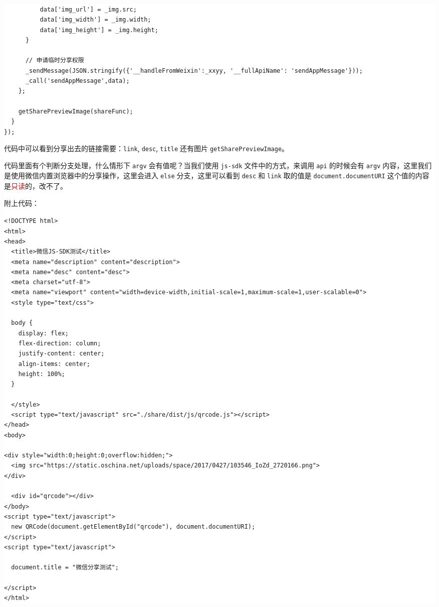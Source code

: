 ```
          data['img_url'] = _img.src;
          data['img_width'] = _img.width;
          data['img_height'] = _img.height;                        
      }

      // 申请临时分享权限
      _sendMessage(JSON.stringify({'__handleFromWeixin':_xxyy, '__fullApiName': 'sendAppMessage'}));
      _call('sendAppMessage',data);
    };

    getSharePreviewImage(shareFunc);
  }
});

```

代码中可以看到分享出去的链接需要：`link`, `desc`, `title` 还有图片 `getSharePreviewImage`。 

代码里面有个判断分支处理，什么情形下 `argv` 会有值呢？当我们使用 `js-sdk` 文件中的方式，来调用 `api` 的时候会有 `argv` 内容，这里我们是使用微信内置浏览器中的分享操作，这里会进入 `else` 分支，这里可以看到 `desc` 和 `link` 取的值是 `document.documentURI` 这个值的内容是<span style="color:red;">只读</span>的，改不了。

附上代码：

```
<!DOCTYPE html>
<html>
<head>
  <title>微信JS-SDK测试</title>
  <meta name="description" content="description">
  <meta name="desc" content="desc">
  <meta charset="utf-8">
  <meta name="viewport" content="width=device-width,initial-scale=1,maximum-scale=1,user-scalable=0">
  <style type="text/css">
    
  body {
    display: flex;
    flex-direction: column;
    justify-content: center;
    align-items: center;
    height: 100%;
  }

  </style>
  <script type="text/javascript" src="./share/dist/js/qrcode.js"></script>
</head>
<body>

<div style="width:0;height:0;overflow:hidden;">
  <img src="https://static.oschina.net/uploads/space/2017/0427/103546_IoZd_2720166.png">
</div>

  <div id="qrcode"></div>
</body>
<script type="text/javascript">
  new QRCode(document.getElementById("qrcode"), document.documentURI);
</script>
<script type="text/javascript">
  
  document.title = "微信分享测试";

</script>
</html>
```